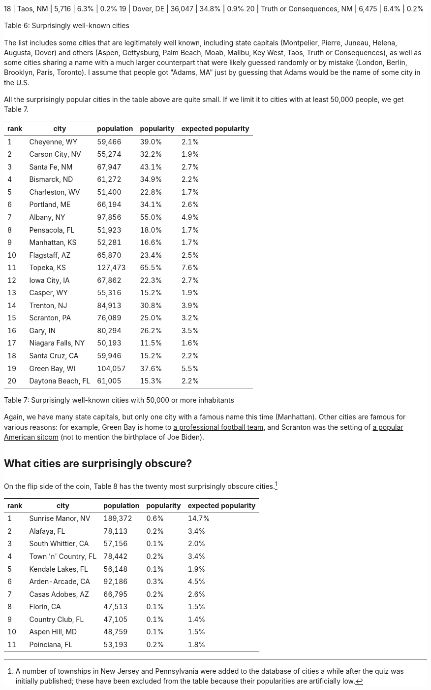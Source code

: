 18   | Taos, NM                  | 5,716      | 6.3%       | 0.2%
19   | Dover, DE                 | 36,047     | 34.8%      | 0.9%
20   | Truth or Consequences, NM | 6,475      | 6.4%       | 0.2%

<p class="caption"><span class="caption-label">Table 6</span>: Surprisingly well-known cities</p>

The list includes some cities that are legitimately well known, including state capitals (Montpelier, Pierre, Juneau, Helena, Augusta, Dover) and others (Aspen, Gettysburg, Palm Beach, Moab, Malibu, Key West, Taos, Truth or Consequences), as well as some cities sharing a name with a much larger counterpart that were likely guessed randomly or by mistake (London, Berlin, Brooklyn, Paris, Toronto). I assume that people got "Adams, MA" just by guessing that Adams would be the name of some city in the U.S.

All the surprisingly popular cities in the table above are quite small. If we limit it to cities with at least 50,000 people, we get Table&nbsp;7.

rank | city              | population | popularity | expected popularity
---- | ----------------- | ---------- | ---------- | -------------------
1    | Cheyenne, WY      | 59,466     | 39.0%      | 2.1%
2    | Carson City, NV   | 55,274     | 32.2%      | 1.9%
3    | Santa Fe, NM      | 67,947     | 43.1%      | 2.7%
4    | Bismarck, ND      | 61,272     | 34.9%      | 2.2%
5    | Charleston, WV    | 51,400     | 22.8%      | 1.7%
6    | Portland, ME      | 66,194     | 34.1%      | 2.6%
7    | Albany, NY        | 97,856     | 55.0%      | 4.9%
8    | Pensacola, FL     | 51,923     | 18.0%      | 1.7%
9    | Manhattan, KS     | 52,281     | 16.6%      | 1.7%
10   | Flagstaff, AZ     | 65,870     | 23.4%      | 2.5%
11   | Topeka, KS        | 127,473    | 65.5%      | 7.6%
12   | Iowa City, IA     | 67,862     | 22.3%      | 2.7%
13   | Casper, WY        | 55,316     | 15.2%      | 1.9%
14   | Trenton, NJ       | 84,913     | 30.8%      | 3.9%
15   | Scranton, PA      | 76,089     | 25.0%      | 3.2%
16   | Gary, IN          | 80,294     | 26.2%      | 3.5%
17   | Niagara Falls, NY | 50,193     | 11.5%      | 1.6%
18   | Santa Cruz, CA    | 59,946     | 15.2%      | 2.2%
19   | Green Bay, WI     | 104,057    | 37.6%      | 5.5%
20   | Daytona Beach, FL | 61,005     | 15.3%      | 2.2%

<p class="caption"><span class="caption-label">Table 7</span>: Surprisingly well-known cities with 50,000 or more inhabitants</p>

Again, we have many state capitals, but only one city with a famous name this time (Manhattan). Other cities are famous for various reasons: for example, Green Bay is home to [a professional football team](https://en.wikipedia.org/wiki/Green_Bay_Packers), and Scranton was the setting of [a popular American sitcom](https://en.wikipedia.org/wiki/The_Office_(American_TV_series)) (not to mention the birthplace of Joe Biden).


## What cities are surprisingly obscure?
On the flip side of the coin, Table&nbsp;8 has the twenty most surprisingly obscure cities.[^townships]

rank | city                 | population | popularity | expected popularity
---- | -------------------- | ---------- | ---------- | -------------------
1    | Sunrise Manor, NV    | 189,372    | 0.6%       | 14.7%
2    | Alafaya, FL          | 78,113     | 0.2%       | 3.4%
3    | South Whittier, CA   | 57,156     | 0.1%       | 2.0%
4    | Town 'n' Country, FL | 78,442     | 0.2%       | 3.4%
5    | Kendale Lakes, FL    | 56,148     | 0.1%       | 1.9%
6    | Arden-Arcade, CA     | 92,186     | 0.3%       | 4.5%
7    | Casas Adobes, AZ     | 66,795     | 0.2%       | 2.6%
8    | Florin, CA           | 47,513     | 0.1%       | 1.5%
9    | Country Club, FL     | 47,105     | 0.1%       | 1.4%
10   | Aspen Hill, MD       | 48,759     | 0.1%       | 1.5%
11   | Poinciana, FL        | 53,193     | 0.2%       | 1.8%

[^cities]: Here and throughout I use "cities" as a shorthand to refer to populated places of any size.
[^census]: Per [2019 Census Bureau estimates](https://www.census.gov/data/tables/time-series/demo/popest/2010s-total-metro-and-micro-statistical-areas.html) for metropolitan statistical areas.
[^metro]: I'm playing a bit fast and loose with the terminology here. Technically, metropolitan areas are defined by multiple cities that form the urban core, e.g. New York, Newark and Jersey City for the New York metro area. As it happened, no two cities in the top twenty were in the same metro area. Although the quiz itself uses city-proper populations as reported by the 2010 census, the 2019 metro area populations are more appropriate for comparison as they give a better idea of what cities we would expect to be the best-known.
[^townships]: A number of townships in New Jersey and Pennsylvania were added to the database of cities a while after the quiz was initially published; these have been excluded from the table because their popularities are artificially low.